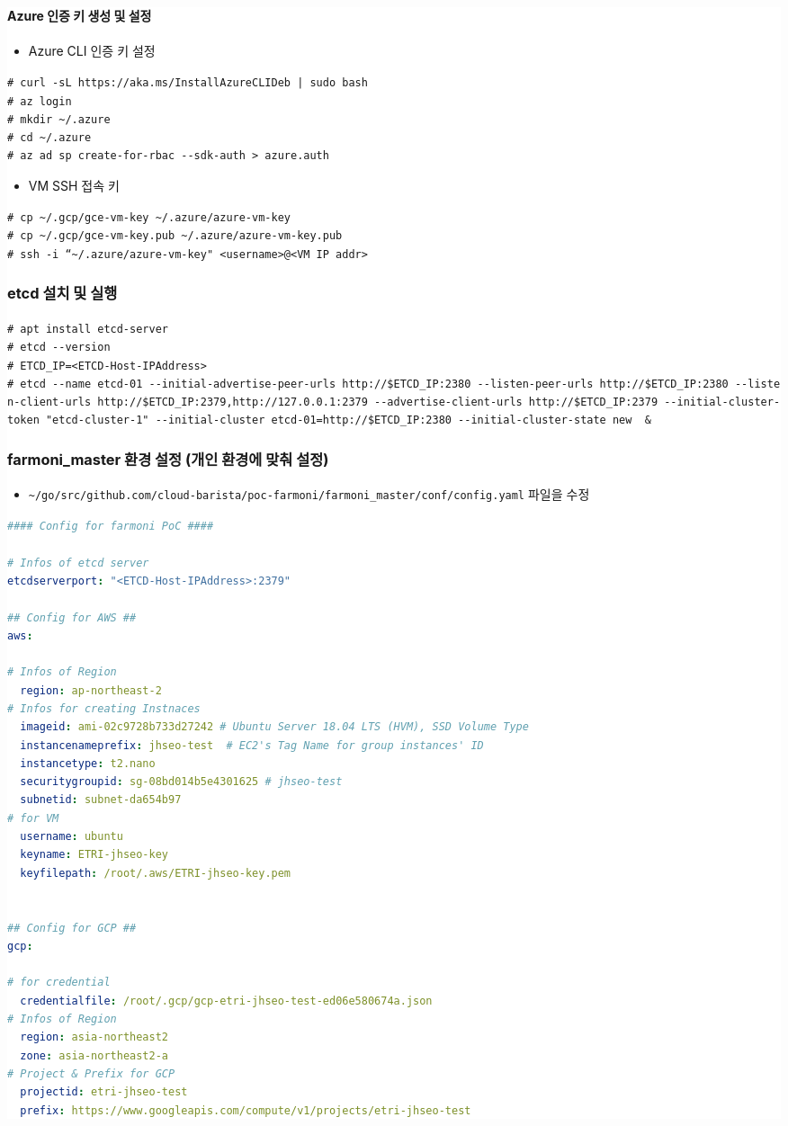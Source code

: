 #### Azure 인증 키 생성 및 설정
- Azure CLI 인증 키 설정
```Shell
# curl -sL https://aka.ms/InstallAzureCLIDeb | sudo bash
# az login
# mkdir ~/.azure
# cd ~/.azure
# az ad sp create-for-rbac --sdk-auth > azure.auth
```

- VM SSH 접속 키
```Shell
# cp ~/.gcp/gce-vm-key ~/.azure/azure-vm-key
# cp ~/.gcp/gce-vm-key.pub ~/.azure/azure-vm-key.pub
# ssh -i “~/.azure/azure-vm-key" <username>@<VM IP addr>
```

### etcd 설치 및 실행
```Shell
# apt install etcd-server
# etcd --version
# ETCD_IP=<ETCD-Host-IPAddress>
# etcd --name etcd-01 --initial-advertise-peer-urls http://$ETCD_IP:2380 --listen-peer-urls http://$ETCD_IP:2380 --listen-client-urls http://$ETCD_IP:2379,http://127.0.0.1:2379 --advertise-client-urls http://$ETCD_IP:2379 --initial-cluster-token "etcd-cluster-1" --initial-cluster etcd-01=http://$ETCD_IP:2380 --initial-cluster-state new  &
```

### farmoni_master 환경 설정 (개인 환경에 맞춰 설정)
- `~/go/src/github.com/cloud-barista/poc-farmoni/farmoni_master/conf/config.yaml` 파일을 수정

```YAML
#### Config for farmoni PoC ####

# Infos of etcd server
etcdserverport: "<ETCD-Host-IPAddress>:2379"

## Config for AWS ##
aws:

# Infos of Region
  region: ap-northeast-2
# Infos for creating Instnaces
  imageid: ami-02c9728b733d27242 # Ubuntu Server 18.04 LTS (HVM), SSD Volume Type
  instancenameprefix: jhseo-test  # EC2's Tag Name for group instances' ID
  instancetype: t2.nano
  securitygroupid: sg-08bd014b5e4301625 # jhseo-test
  subnetid: subnet-da654b97
# for VM
  username: ubuntu
  keyname: ETRI-jhseo-key
  keyfilepath: /root/.aws/ETRI-jhseo-key.pem


## Config for GCP ##
gcp:

# for credential
  credentialfile: /root/.gcp/gcp-etri-jhseo-test-ed06e580674a.json
# Infos of Region
  region: asia-northeast2
  zone: asia-northeast2-a
# Project & Prefix for GCP
  projectid: etri-jhseo-test
  prefix: https://www.googleapis.com/compute/v1/projects/etri-jhseo-test
```